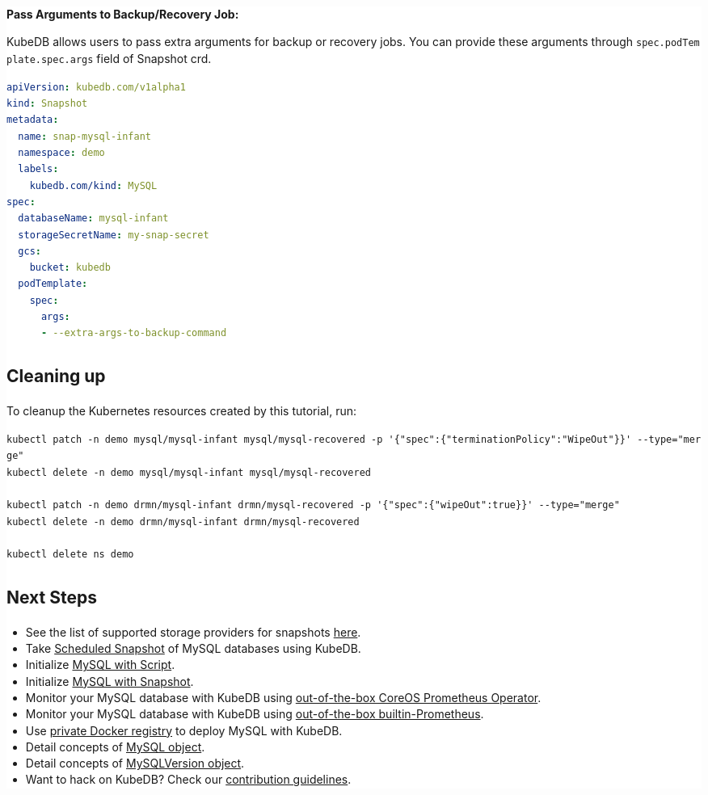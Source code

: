 **Pass Arguments to Backup/Recovery Job:**

KubeDB allows users to pass extra arguments for backup or recovery jobs. You can provide these arguments through `spec.podTemplate.spec.args` field of Snapshot crd.

```yaml
apiVersion: kubedb.com/v1alpha1
kind: Snapshot
metadata:
  name: snap-mysql-infant
  namespace: demo
  labels:
    kubedb.com/kind: MySQL
spec:
  databaseName: mysql-infant
  storageSecretName: my-snap-secret
  gcs:
    bucket: kubedb
  podTemplate:
    spec:
      args:
      - --extra-args-to-backup-command
```

## Cleaning up

To cleanup the Kubernetes resources created by this tutorial, run:

```console
kubectl patch -n demo mysql/mysql-infant mysql/mysql-recovered -p '{"spec":{"terminationPolicy":"WipeOut"}}' --type="merge"
kubectl delete -n demo mysql/mysql-infant mysql/mysql-recovered

kubectl patch -n demo drmn/mysql-infant drmn/mysql-recovered -p '{"spec":{"wipeOut":true}}' --type="merge"
kubectl delete -n demo drmn/mysql-infant drmn/mysql-recovered

kubectl delete ns demo
```

## Next Steps

- See the list of supported storage providers for snapshots [here](/docs/concepts/snapshot.md).
- Take [Scheduled Snapshot](/docs/guides/mysql/snapshot/scheduled-backup.md) of MySQL databases using KubeDB.
- Initialize [MySQL with Script](/docs/guides/mysql/initialization/using-script.md).
- Initialize [MySQL with Snapshot](/docs/guides/mysql/initialization/using-snapshot.md).
- Monitor your MySQL database with KubeDB using [out-of-the-box CoreOS Prometheus Operator](/docs/guides/mysql/monitoring/using-coreos-prometheus-operator.md).
- Monitor your MySQL database with KubeDB using [out-of-the-box builtin-Prometheus](/docs/guides/mysql/monitoring/using-builtin-prometheus.md).
- Use [private Docker registry](/docs/guides/mysql/private-registry/using-private-registry.md) to deploy MySQL with KubeDB.
- Detail concepts of [MySQL object](/docs/concepts/databases/mysql.md).
- Detail concepts of [MySQLVersion object](/docs/concepts/catalog/mysql.md).
- Want to hack on KubeDB? Check our [contribution guidelines](/docs/CONTRIBUTING.md).
